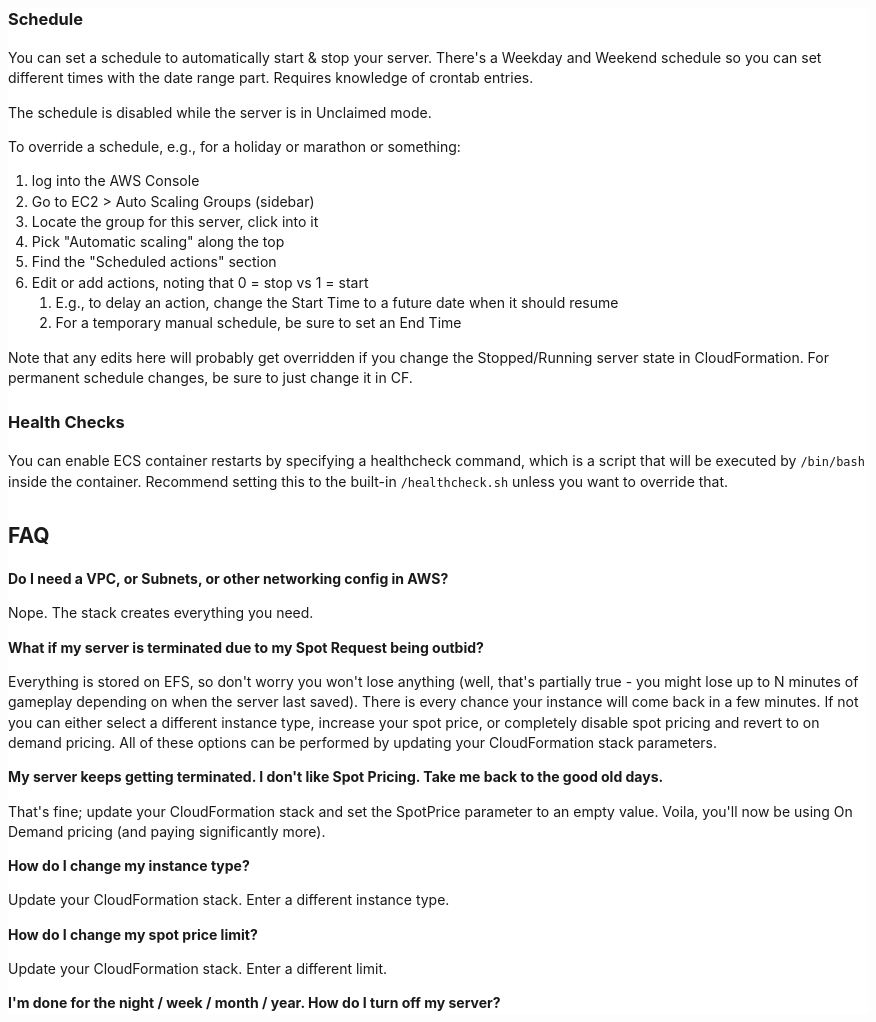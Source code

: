 ### Schedule

You can set a schedule to automatically start & stop your server. There's a Weekday and Weekend schedule so you can set different times with the date range part. Requires knowledge of crontab entries.

The schedule is disabled while the server is in Unclaimed mode.

To override a schedule, e.g., for a holiday or marathon or something:
1. log into the AWS Console
2. Go to EC2 > Auto Scaling Groups (sidebar)
3. Locate the group for this server, click into it
4. Pick "Automatic scaling" along the top
5. Find the "Scheduled actions" section
6. Edit or add actions, noting that 0 = stop vs 1 = start
    1. E.g., to delay an action, change the Start Time to a future date when it should resume
    2. For a temporary manual schedule, be sure to set an End Time

Note that any edits here will probably get overridden if you change the Stopped/Running server state in CloudFormation. For permanent schedule changes, be sure to just change it in CF.

### Health Checks

You can enable ECS container restarts by specifying a healthcheck command, which is a script that will be executed by `/bin/bash` inside the container. Recommend setting this to the built-in `/healthcheck.sh` unless you want to override that.

## FAQ

**Do I need a VPC, or Subnets, or other networking config in AWS?**

Nope. The stack creates everything you need.

**What if my server is terminated due to my Spot Request being outbid?**

Everything is stored on EFS, so don't worry you won't lose anything (well, that's partially true - you might lose up to N minutes of gameplay depending on when the server last saved). There is every chance your instance will come back in a few minutes. If not you can either select a different instance type, increase your spot price, or completely disable spot pricing and revert to on demand pricing. All of these options can be performed by updating your CloudFormation stack parameters.

**My server keeps getting terminated. I don't like Spot Pricing. Take me back to the good old days.**

That's fine; update your CloudFormation stack and set the SpotPrice parameter to an empty value. Voila, you'll now be using On Demand pricing (and paying significantly more).

**How do I change my instance type?**

Update your CloudFormation stack. Enter a different instance type.

**How do I change my spot price limit?**

Update your CloudFormation stack. Enter a different limit.

**I'm done for the night / week / month / year. How do I turn off my server?**
